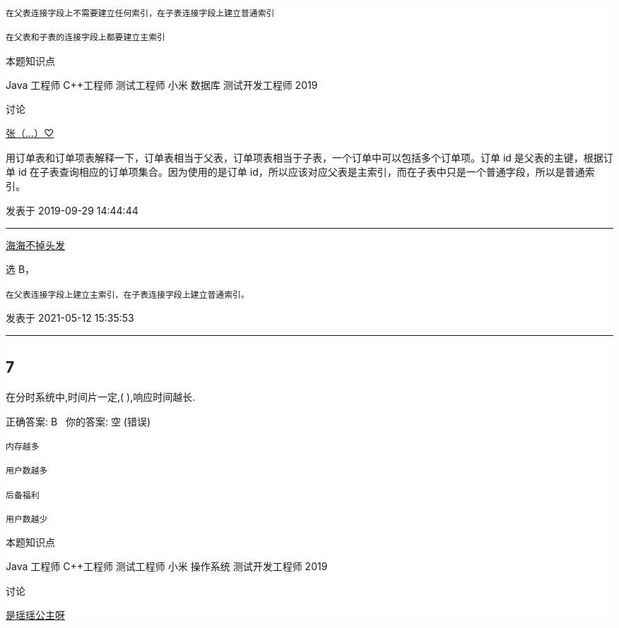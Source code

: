```cpp
在父表连接字段上不需要建立任何索引，在子表连接字段上建立普通索引
```

```cpp
在父表和子表的连接字段上都要建立主索引
```

本题知识点

Java 工程师 C++工程师 测试工程师 小米 数据库 测试开发工程师 2019

讨论

[张（...）♡](https://www.nowcoder.com/profile/94110983)

用订单表和订单项表解释一下，订单表相当于父表，订单项表相当于子表，一个订单中可以包括多个订单项。订单 id 是父表的主键，根据订单 id 在子表查询相应的订单项集合。因为使用的是订单 id，所以应该对应父表是主索引，而在子表中只是一个普通字段，所以是普通索引。

发表于 2019-09-29 14:44:44

* * *

[海海不掉头发](https://www.nowcoder.com/profile/493926724)

选 B，

```cpp
在父表连接字段上建立主索引，在子表连接字段上建立普通索引。
```

发表于 2021-05-12 15:35:53

* * *

## 7

在分时系统中,时间片一定,( ),响应时间越长.

正确答案: B   你的答案: 空 (错误)

```cpp
内存越多
```

```cpp
用户数越多
```

```cpp
后备福利
```

```cpp
用户数越少
```

本题知识点

Java 工程师 C++工程师 测试工程师 小米 操作系统 测试开发工程师 2019

讨论

[是瑶瑶公主呀](https://www.nowcoder.com/profile/592649258)
